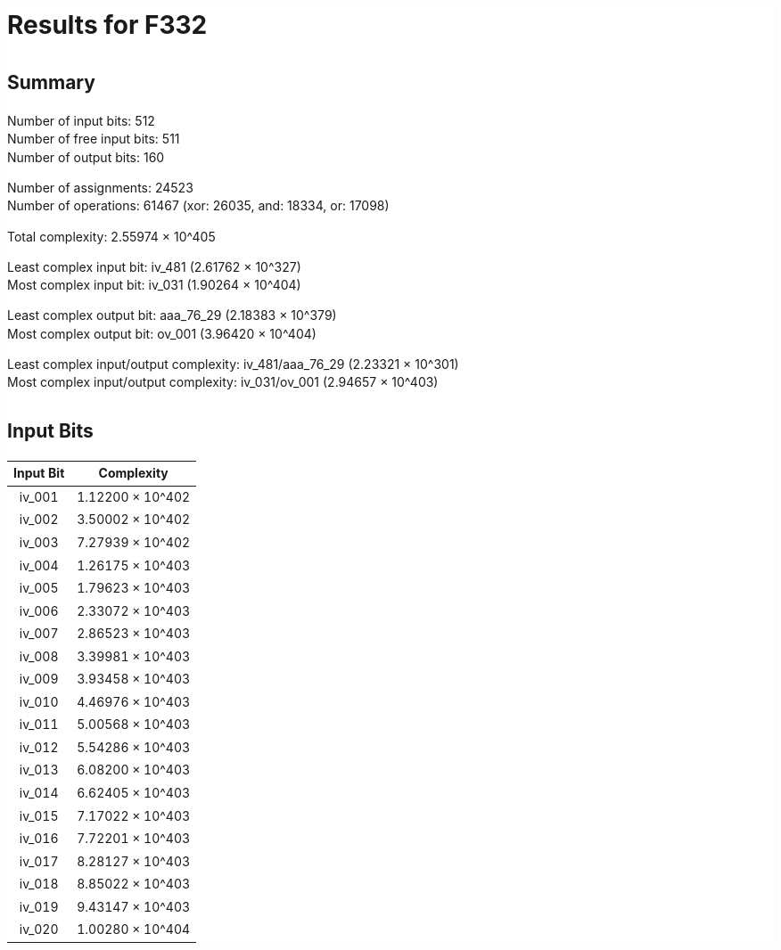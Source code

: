 # Results for F332

## Summary

Number of input bits: 512  
Number of free input bits: 511  
Number of output bits: 160

Number of assignments: 24523  
Number of operations: 61467
(xor: 26035,
and: 18334,
or: 17098)

Total complexity: 2.55974 × 10^405

Least complex input bit: iv_481 (2.61762 × 10^327)  
Most complex input bit: iv_031 (1.90264 × 10^404)

Least complex output bit: aaa_76_29 (2.18383 × 10^379)  
Most complex output bit: ov_001 (3.96420 × 10^404)

Least complex input/output complexity: iv_481/aaa_76_29 (2.23321 × 10^301)  
Most complex input/output complexity: iv_031/ov_001 (2.94657 × 10^403)

## Input Bits

| Input Bit | Complexity |
|:---------:|:----------:|
| iv_001 | 1.12200 × 10^402 |
| iv_002 | 3.50002 × 10^402 |
| iv_003 | 7.27939 × 10^402 |
| iv_004 | 1.26175 × 10^403 |
| iv_005 | 1.79623 × 10^403 |
| iv_006 | 2.33072 × 10^403 |
| iv_007 | 2.86523 × 10^403 |
| iv_008 | 3.39981 × 10^403 |
| iv_009 | 3.93458 × 10^403 |
| iv_010 | 4.46976 × 10^403 |
| iv_011 | 5.00568 × 10^403 |
| iv_012 | 5.54286 × 10^403 |
| iv_013 | 6.08200 × 10^403 |
| iv_014 | 6.62405 × 10^403 |
| iv_015 | 7.17022 × 10^403 |
| iv_016 | 7.72201 × 10^403 |
| iv_017 | 8.28127 × 10^403 |
| iv_018 | 8.85022 × 10^403 |
| iv_019 | 9.43147 × 10^403 |
| iv_020 | 1.00280 × 10^404 |